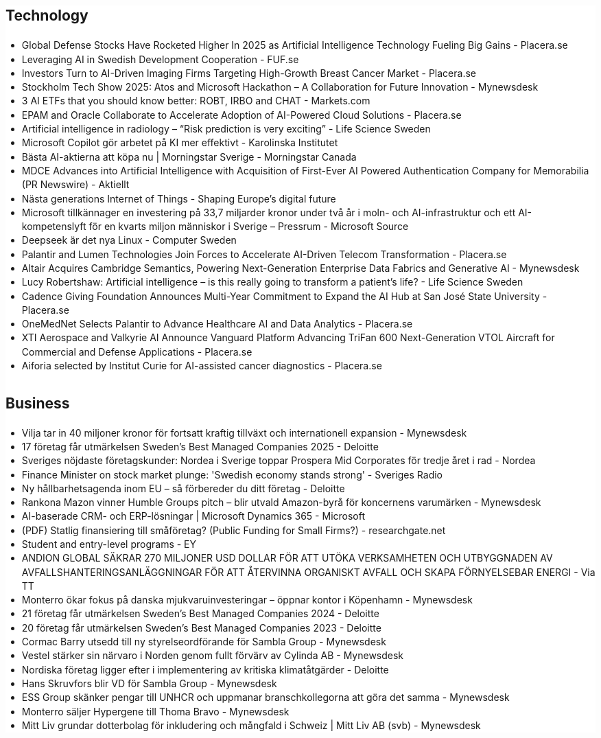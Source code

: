 ## Technology

- Global Defense Stocks Have Rocketed Higher In 2025 as Artificial Intelligence Technology Fueling Big Gains - Placera.se
- Leveraging AI in Swedish Development Cooperation - FUF.se
- Investors Turn to AI-Driven Imaging Firms Targeting High-Growth Breast Cancer Market - Placera.se
- Stockholm Tech Show 2025: Atos and Microsoft Hackathon – A Collaboration for Future Innovation - Mynewsdesk
- 3 AI ETFs that you should know better: ROBT, IRBO and CHAT - Markets.com
- EPAM and Oracle Collaborate to Accelerate Adoption of AI-Powered Cloud Solutions - Placera.se
- Artificial intelligence in radiology – “Risk prediction is very exciting” - Life Science Sweden
- Microsoft Copilot gör arbetet på KI mer effektivt - Karolinska Institutet
- Bästa AI-aktierna att köpa nu | Morningstar Sverige - Morningstar Canada
- MDCE Advances into Artificial Intelligence with Acquisition of First-Ever AI Powered Authentication Company for Memorabilia (PR Newswire) - Aktiellt
- Nästa generations Internet of Things - Shaping Europe’s digital future
- Microsoft tillkännager en investering på 33,7 miljarder kronor under två år i moln- och AI-infrastruktur och ett AI-kompetenslyft för en kvarts miljon människor i Sverige – Pressrum - Microsoft Source
- Deepseek är det nya Linux - Computer Sweden
- Palantir and Lumen Technologies Join Forces to Accelerate AI-Driven Telecom Transformation - Placera.se
- Altair Acquires Cambridge Semantics, Powering Next-Generation Enterprise Data Fabrics and Generative AI - Mynewsdesk
- Lucy Robertshaw: Artificial intelligence – is this really going to transform a patient’s life? - Life Science Sweden
- Cadence Giving Foundation Announces Multi-Year Commitment to Expand the AI Hub at San José State University - Placera.se
- OneMedNet Selects Palantir to Advance Healthcare AI and Data Analytics - Placera.se
- XTI Aerospace and Valkyrie AI Announce Vanguard Platform Advancing TriFan 600 Next-Generation VTOL Aircraft for Commercial and Defense Applications - Placera.se
- Aiforia selected by Institut Curie for AI-assisted cancer diagnostics - Placera.se

## Business

- Vilja tar in 40 miljoner kronor för fortsatt kraftig tillväxt och internationell expansion - Mynewsdesk
- 17 företag får utmärkelsen Sweden’s Best Managed Companies 2025 - Deloitte
- Sveriges nöjdaste företagskunder: Nordea i Sverige toppar Prospera Mid Corporates för tredje året i rad - Nordea
- Finance Minister on stock market plunge: 'Swedish economy stands strong' - Sveriges Radio
- Ny hållbarhetsagenda inom EU – så förbereder du ditt företag - Deloitte
- Rankona Mazon vinner Humble Groups pitch – blir utvald Amazon-byrå för koncernens varumärken - Mynewsdesk
- AI-baserade CRM- och ERP-lösningar | Microsoft Dynamics 365 - Microsoft
- (PDF) Statlig finansiering till småföretag? (Public Funding for Small Firms?) - researchgate.net
- Student and entry-level programs - EY
- ANDION GLOBAL SÄKRAR 270 MILJONER USD DOLLAR FÖR ATT UTÖKA VERKSAMHETEN OCH UTBYGGNADEN AV AVFALLSHANTERINGSANLÄGGNINGAR FÖR ATT ÅTERVINNA ORGANISKT AVFALL OCH SKAPA FÖRNYELSEBAR ENERGI - Via TT
- Monterro ökar fokus på danska mjukvaruinvesteringar – öppnar kontor i Köpenhamn - Mynewsdesk
- 21 företag får utmärkelsen Sweden’s Best Managed Companies 2024 - Deloitte
- 20 företag får utmärkelsen Sweden’s Best Managed Companies 2023 - Deloitte
- Cormac Barry utsedd till ny styrelseordförande för Sambla Group - Mynewsdesk
- Vestel stärker sin närvaro i Norden genom fullt förvärv av Cylinda AB - Mynewsdesk
- Nordiska företag ligger efter i implementering av kritiska klimatåtgärder - Deloitte
- Hans Skruvfors blir VD för Sambla Group - Mynewsdesk
- ESS Group skänker pengar till UNHCR och uppmanar branschkollegorna att göra det samma - Mynewsdesk
- Monterro säljer Hypergene till Thoma Bravo - Mynewsdesk
- Mitt Liv grundar dotterbolag för inkludering och mångfald i Schweiz | Mitt Liv AB (svb) - Mynewsdesk
